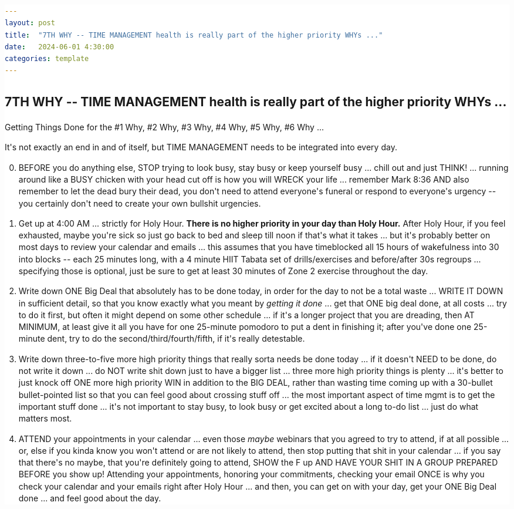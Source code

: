 ```yaml
---
layout: post
title:  "7TH WHY -- TIME MANAGEMENT health is really part of the higher priority WHYs ..."
date:   2024-06-01 4:30:00
categories: template
---
```




## 7TH WHY -- TIME MANAGEMENT health is really part of the higher priority WHYs ... 

Getting Things Done for the #1 Why, #2 Why, #3 Why, #4 Why, #5 Why, #6 Why ...

It's not exactly an end in and of itself, but TIME MANAGEMENT needs to be integrated into every day.

0) BEFORE you do anything else, STOP trying to look busy, stay busy or keep yourself busy ... chill out and just THINK! ... running around like a BUSY chicken with your head cut off is how you will WRECK your life ... remember Mark 8:36 AND also remember to let the dead bury their dead, you don't need to attend everyone's funeral or respond to everyone's urgency -- you certainly don't need to create your own bullshit urgencies.

1) Get up at 4:00 AM ... strictly for Holy Hour. **There is no higher priority in your day than Holy Hour.** After Holy Hour, if you feel exhausted, maybe you're sick so just go back to bed and sleep till noon if that's what it takes ... but it's probably better on most days to review your calendar and emails ... this assumes that you have timeblocked all 15 hours of wakefulness into 30 into blocks -- each 25 minutes long, with a 4 minute HIIT Tabata set of drills/exercises and before/after 30s regroups ... specifying those is optional, just be sure to get at least 30 minutes of Zone 2 exercise throughout the day.

2) Write down ONE Big Deal that absolutely has to be done today, in order for the day to not be a total waste ... WRITE IT DOWN in sufficient detail, so that you know exactly what you meant by *getting it done* ... get that ONE big deal done, at all costs ... try to do it first, but often it might depend on some other schedule ... if it's a longer project that you are dreading, then AT MINIMUM, at least give it all you have for one 25-minute pomodoro to put a dent in finishing it; after you've done one 25-minute dent, try to do the second/third/fourth/fifth, if it's really detestable. 

4) Write down three-to-five more high priority things that really sorta needs be done today ... if it doesn't NEED to be done, do not write it down ... do NOT write shit down just to have a bigger list ... three more high priority things is plenty ... it's better to just knock off ONE more high priority WIN in addition to the BIG DEAL, rather than wasting time coming up with a 30-bullet bullet-pointed list so that you can feel good about crossing stuff off ... the most important aspect of time mgmt is to get the important stuff done ... it's not important to stay busy, to look busy or get excited about a long to-do list ... just do what matters most.

5) ATTEND your appointments in your calendar ... even those *maybe* webinars that you agreed to try to attend, if at all possible ... or, else if you kinda know you won't attend or are not likely to attend, then stop putting that shit in your calendar ... if you say that there's no maybe, that you're definitely going to attend, SHOW the F up AND HAVE YOUR SHIT IN A GROUP PREPARED BEFORE you show up!  Attending your appointments, honoring your commitments, checking your email ONCE is why you check your calendar and your emails right after Holy Hour ... and then, you can get on with your day, get your ONE Big Deal done ... and feel good about the day.
